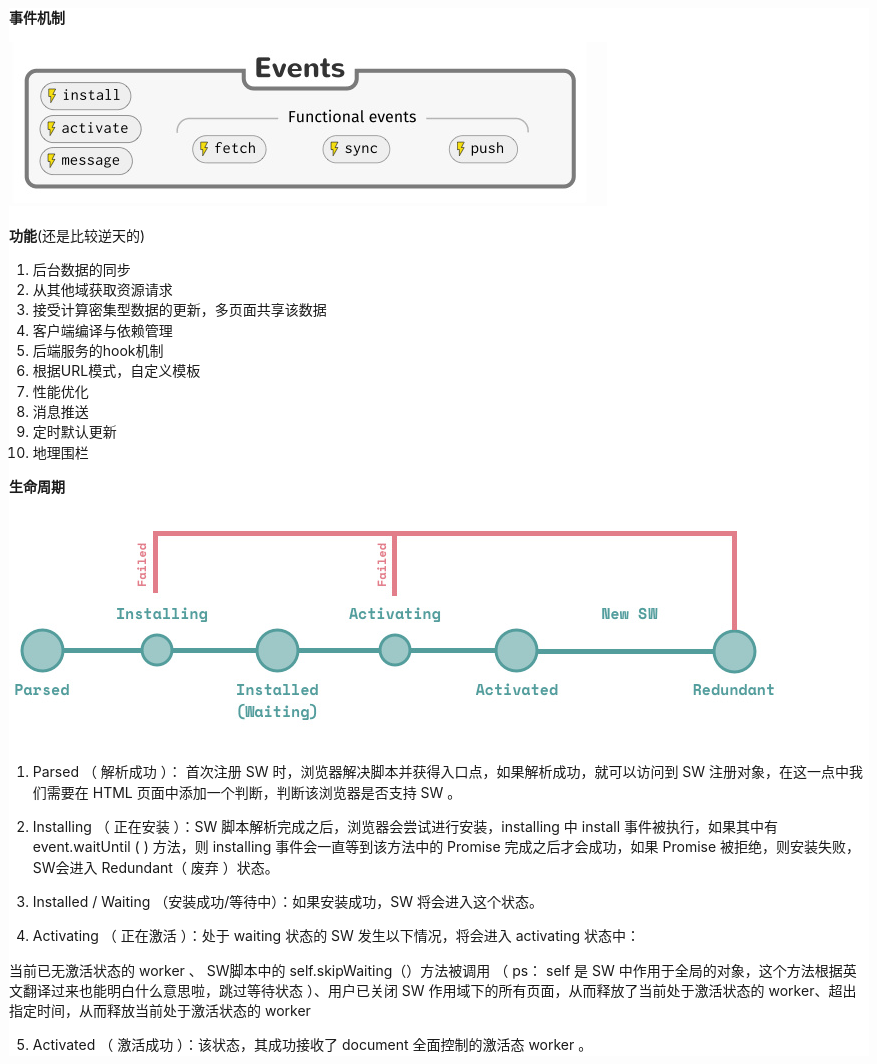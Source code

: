 **事件机制**

![事件机制](/image/2019-01-03-1-2.jpg)

**功能**(还是比较逆天的)

1. 后台数据的同步
2. 从其他域获取资源请求
3. 接受计算密集型数据的更新，多页面共享该数据
4. 客户端编译与依赖管理
5. 后端服务的hook机制
6. 根据URL模式，自定义模板
7. 性能优化
8. 消息推送
9. 定时默认更新
10. 地理围栏

**生命周期**

![生命周期](/image/2019-01-03-1-3.jpg)

1. Parsed （ 解析成功 ）： 首次注册 SW 时，浏览器解决脚本并获得入口点，如果解析成功，就可以访问到 SW 注册对象，在这一点中我们需要在 HTML 页面中添加一个判断，判断该浏览器是否支持 SW 。

2. Installing （ 正在安装 ）：SW 脚本解析完成之后，浏览器会尝试进行安装，installing 中 install 事件被执行，如果其中有 event.waitUntil ( ) 方法，则 installing 事件会一直等到该方法中的 Promise 完成之后才会成功，如果 Promise 被拒绝，则安装失败，SW会进入 Redundant（ 废弃 ）状态。

3. Installed / Waiting （安装成功/等待中）：如果安装成功，SW 将会进入这个状态。

4. Activating （ 正在激活 ）：处于 waiting 状态的 SW 发生以下情况，将会进入 activating 状态中：

当前已无激活状态的 worker 、 SW脚本中的 self.skipWaiting（）方法被调用 （ ps： self 是 SW 中作用于全局的对象，这个方法根据英文翻译过来也能明白什么意思啦，跳过等待状态 ）、用户已关闭 SW 作用域下的所有页面，从而释放了当前处于激活状态的 worker、超出指定时间，从而释放当前处于激活状态的 worker

5. Activated （ 激活成功 ）：该状态，其成功接收了 document 全面控制的激活态 worker 。
